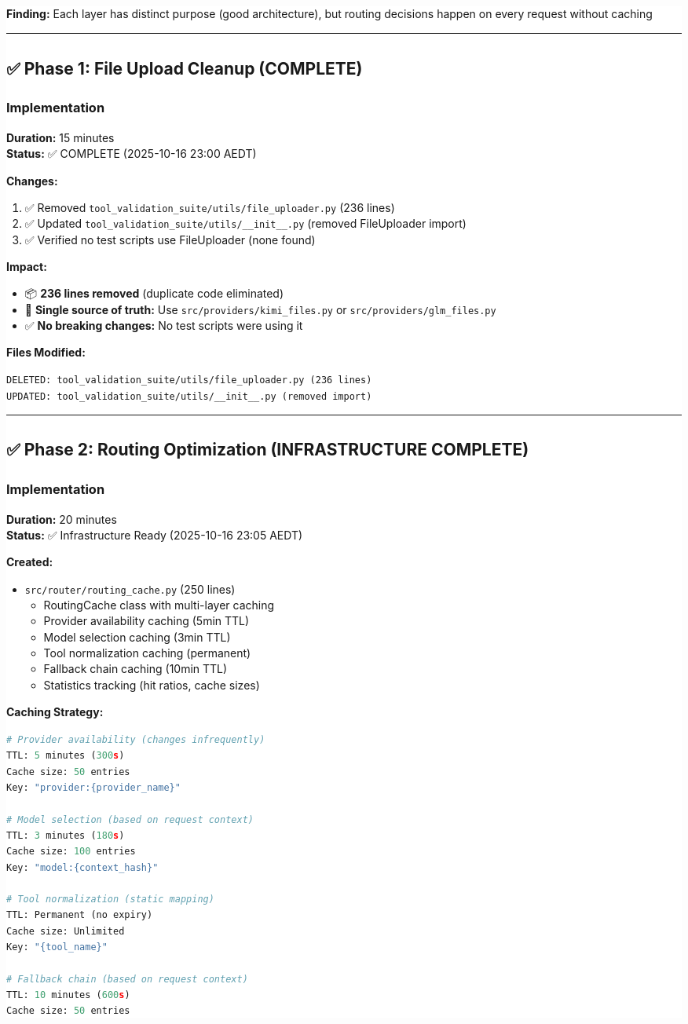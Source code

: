 **Finding:** Each layer has distinct purpose (good architecture), but routing decisions happen on every request without caching

---

## ✅ Phase 1: File Upload Cleanup (COMPLETE)

### Implementation
**Duration:** 15 minutes  
**Status:** ✅ COMPLETE (2025-10-16 23:00 AEDT)

**Changes:**
1. ✅ Removed `tool_validation_suite/utils/file_uploader.py` (236 lines)
2. ✅ Updated `tool_validation_suite/utils/__init__.py` (removed FileUploader import)
3. ✅ Verified no test scripts use FileUploader (none found)

**Impact:**
- 📦 **236 lines removed** (duplicate code eliminated)
- 🧠 **Single source of truth:** Use `src/providers/kimi_files.py` or `src/providers/glm_files.py`
- ✅ **No breaking changes:** No test scripts were using it

**Files Modified:**
```
DELETED: tool_validation_suite/utils/file_uploader.py (236 lines)
UPDATED: tool_validation_suite/utils/__init__.py (removed import)
```

---

## ✅ Phase 2: Routing Optimization (INFRASTRUCTURE COMPLETE)

### Implementation
**Duration:** 20 minutes  
**Status:** ✅ Infrastructure Ready (2025-10-16 23:05 AEDT)

**Created:**
- `src/router/routing_cache.py` (250 lines)
  - RoutingCache class with multi-layer caching
  - Provider availability caching (5min TTL)
  - Model selection caching (3min TTL)
  - Tool normalization caching (permanent)
  - Fallback chain caching (10min TTL)
  - Statistics tracking (hit ratios, cache sizes)

**Caching Strategy:**
```python
# Provider availability (changes infrequently)
TTL: 5 minutes (300s)
Cache size: 50 entries
Key: "provider:{provider_name}"

# Model selection (based on request context)
TTL: 3 minutes (180s)
Cache size: 100 entries
Key: "model:{context_hash}"

# Tool normalization (static mapping)
TTL: Permanent (no expiry)
Cache size: Unlimited
Key: "{tool_name}"

# Fallback chain (based on request context)
TTL: 10 minutes (600s)
Cache size: 50 entries
```